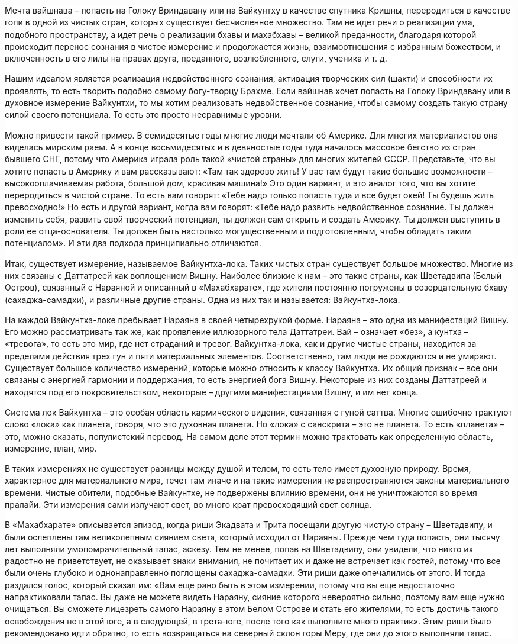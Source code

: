  Мечта вайшнава – попасть на Голоку Вриндавану или на Вайкунтху в качестве спутника Кришны, переродиться в качестве гопи в одной из чистых стран, которых существует бесчисленное множество. Там не идет речи о реализации ума, подобного пространству, а идет речь о реализации бхавы и махабхавы – великой преданности, благодаря которой происходит перенос сознания в чистое измерение и продолжается жизнь, взаимоотношения с избранным божеством, и включенность в его лилы на правах друга, преданного, возлюбленного, слуги, ученика и т. д.

 Нашим идеалом является реализация недвойственного сознания, активация творческих сил (шакти) и способности их проявлять, то есть творить подобно самому богу-творцу Брахме. Если вайшнав хочет попасть на Голоку Вриндавану или в духовное измерение Вайкунтхи, то мы хотим реализовать недвойственное сознание, чтобы самому создать такую страну силой своего потенциала. То есть это просто несравнимые уровни.

 Можно привести такой пример. В семидесятые годы многие люди мечтали об Америке. Для многих материалистов она виделась мирским раем. А в конце восьмидесятых и в девяностые годы туда началось массовое бегство из стран бывшего СНГ, потому что Америка играла роль такой «чистой страны» для многих жителей СССР. Представьте, что вы хотите попасть в Америку и вам рассказывают: «Там так здорово жить! У вас там будут такие большие возможности – высокооплачиваемая работа, большой дом, красивая машина!» Это один вариант, и это аналог того, что вы хотите переродиться в чистой стране. То есть вам говорят: «Тебе надо только попасть туда и все будет окей! Ты будешь жить превосходно!» Но есть и другой вариант, когда вам говорят: «Тебе надо развить недвойственное сознание. Ты должен изменить себя, развить свой творческий потенциал, ты должен сам открыть и создать Америку. Ты должен выступить в роли ее отца-основателя. Ты должен быть настолько могущественным и подготовленным, чтобы обладать таким потенциалом». И эти два подхода принципиально отличаются.

 Итак, существует измерение, называемое Вайкунтха-лока. Таких чистых стран существует большое множество. Многие из них связаны с Даттатреей как воплощением Вишну. Наиболее близкие к нам – это такие страны, как Шветадвипа (Белый Остров), связанный с Нараяной и описанный в «Махабхарате», где жители постоянно погружены в созерцательную бхаву (сахаджа-самадхи), и различные другие страны. Одна из них так и называется: Вайкунтха-лока.

 На каждой Вайкунтха-локе пребывает Нараяна в своей четырехрукой форме. Нараяна – это одна из манифестаций Вишну. Его можно рассматривать так же, как проявление иллюзорного тела Даттатреи. Вай – означает «без», а кунтха – «тревога», то есть это мир, где нет страданий и тревог. Вайкунтха-лока, как и другие чистые страны, находится за пределами действия трех гун и пяти материальных элементов. Соответственно, там люди не рождаются и не умирают. Существует большое количество измерений, которые можно относить к классу Вайкунтха. Их общий признак – все они связаны с энергией гармонии и поддержания, то есть энергией бога Вишну. Некоторые из них созданы Даттатреей и находятся под его покровительством, некоторые – другими манифестациями Вишну, и им нет конца.

 Система лок Вайкунтха – это особая область кармического видения, связанная с гуной саттва. Многие ошибочно трактуют слово «лока» как планета, говоря, что это духовная планета. Но «лока» с санскрита – это не планета. То есть «планета» – это, можно сказать, популистский перевод. На самом деле этот термин можно трактовать как определенную область, измерение, план, мир.

 В таких измерениях не существует разницы между душой и телом, то есть тело имеет духовную природу. Время, характерное для материального мира, течет там иначе и на такие измерения не распространяются законы материального времени. Чистые обители, подобные Вайкунтхе, не подвержены влиянию времени, они не уничтожаются во время пралайи. Эти измерения сами излучают свет, во много крат превосходящий свет солнца.

 В «Махабхарате» описывается эпизод, когда риши Экадвата и Трита посещали другую чистую страну – Шветадвипу, и были ослеплены там великолепным сиянием света, который исходил от Нараяны. Прежде чем туда попасть, они тысячу лет выполняли умопомрачительный тапас, аскезу. Тем не менее, попав на Шветадвипу, они увидели, что никто их радостно не приветствует, не оказывает знаки внимания, не почитает их и даже не встречает как гостей, потому что все были очень глубоко и однонаправленно поглощены сахаджа-самадхи. Эти риши даже опечалились от этого. И тогда раздался голос, который сказал им: «Вам еще рано быть в этом измерении, потому что вы еще недостаточно напрактиковали тапас. Вы даже не можете видеть Нараяну, сияние которого невероятно сильно, поэтому вам еще нужно очищаться. Вы сможете лицезреть самого Нараяну в этом Белом Острове и стать его жителями, то есть достичь такого освобождения не в этой юге, а в следующей, в трета-юге, после того как выполните много практик». Этим риши было рекомендовано идти обратно, то есть возвращаться на северный склон горы Меру, где они до этого выполняли тапас.
